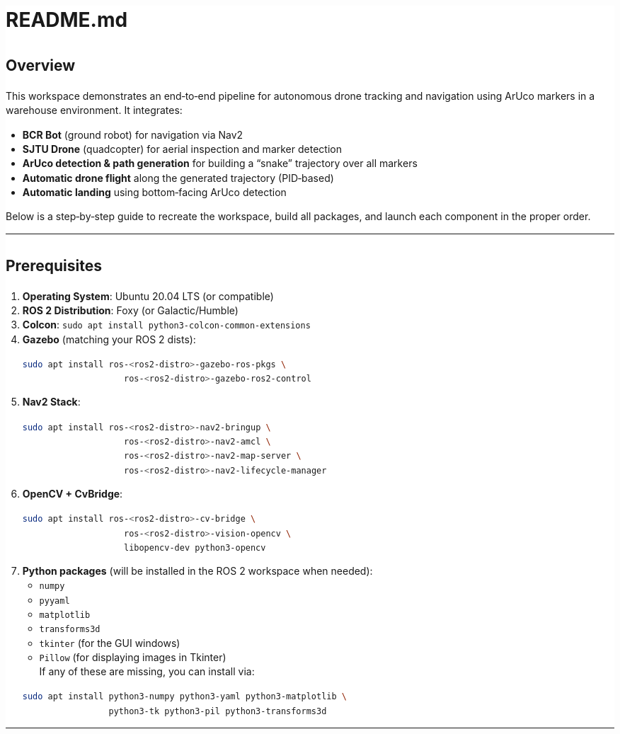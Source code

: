 
# README.md

## Overview

This workspace demonstrates an end‐to‐end pipeline for autonomous drone tracking and navigation using ArUco markers in a warehouse environment. It integrates:
- **BCR Bot** (ground robot) for navigation via Nav2
- **SJTU Drone** (quadcopter) for aerial inspection and marker detection
- **ArUco detection & path generation** for building a “snake” trajectory over all markers
- **Automatic drone flight** along the generated trajectory (PID‐based)
- **Automatic landing** using bottom‐facing ArUco detection

Below is a step‐by‐step guide to recreate the workspace, build all packages, and launch each component in the proper order.

---

## Prerequisites

1. **Operating System**: Ubuntu 20.04 LTS (or compatible)  
2. **ROS 2 Distribution**: Foxy (or Galactic/Humble)  
3. **Colcon**: `sudo apt install python3-colcon-common-extensions`  
4. **Gazebo** (matching your ROS 2 dists):  
   ```bash
   sudo apt install ros-<ros2-distro>-gazebo-ros-pkgs \
                       ros-<ros2-distro>-gazebo-ros2-control
   ```  
5. **Nav2 Stack**:  
   ```bash
   sudo apt install ros-<ros2-distro>-nav2-bringup \
                       ros-<ros2-distro>-nav2-amcl \
                       ros-<ros2-distro>-nav2-map-server \
                       ros-<ros2-distro>-nav2-lifecycle-manager
   ```  
6. **OpenCV + CvBridge**:  
   ```bash
   sudo apt install ros-<ros2-distro>-cv-bridge \
                       ros-<ros2-distro>-vision-opencv \
                       libopencv-dev python3-opencv
   ```  
7. **Python packages** (will be installed in the ROS 2 workspace when needed):  
   - `numpy`  
   - `pyyaml`  
   - `matplotlib`  
   - `transforms3d`  
   - `tkinter` (for the GUI windows)  
   - `Pillow` (for displaying images in Tkinter)  
   If any of these are missing, you can install via:  
   ```bash
   sudo apt install python3-numpy python3-yaml python3-matplotlib \
                    python3-tk python3-pil python3-transforms3d
   ```

---